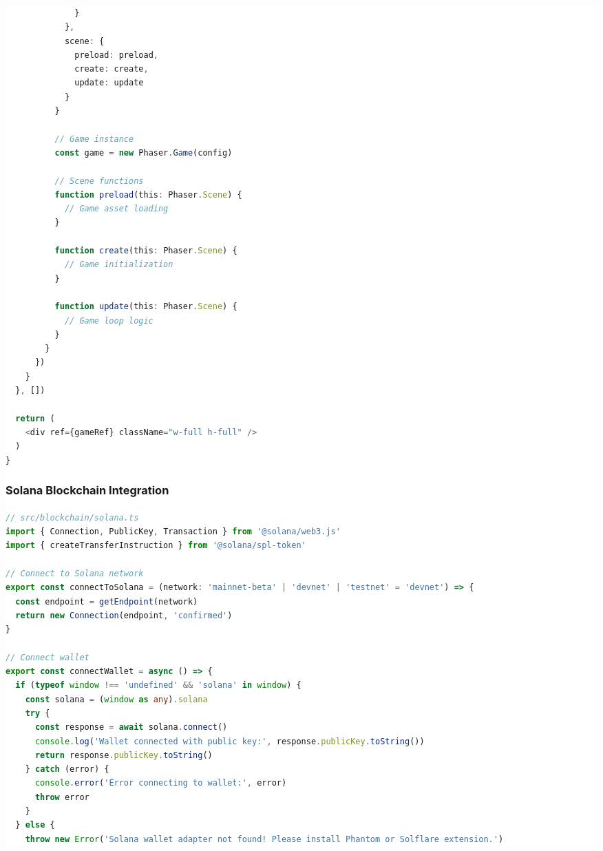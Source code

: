 ```typescript
              }
            },
            scene: {
              preload: preload,
              create: create,
              update: update
            }
          }

          // Game instance
          const game = new Phaser.Game(config)
          
          // Scene functions
          function preload(this: Phaser.Scene) {
            // Game asset loading
          }

          function create(this: Phaser.Scene) {
            // Game initialization
          }

          function update(this: Phaser.Scene) {
            // Game loop logic
          }
        }
      })
    }
  }, [])

  return (
    <div ref={gameRef} className="w-full h-full" />
  )
}
```

### Solana Blockchain Integration

```typescript
// src/blockchain/solana.ts
import { Connection, PublicKey, Transaction } from '@solana/web3.js'
import { createTransferInstruction } from '@solana/spl-token'

// Connect to Solana network
export const connectToSolana = (network: 'mainnet-beta' | 'devnet' | 'testnet' = 'devnet') => {
  const endpoint = getEndpoint(network)
  return new Connection(endpoint, 'confirmed')
}

// Connect wallet
export const connectWallet = async () => {
  if (typeof window !== 'undefined' && 'solana' in window) {
    const solana = (window as any).solana
    try {
      const response = await solana.connect()
      console.log('Wallet connected with public key:', response.publicKey.toString())
      return response.publicKey.toString()
    } catch (error) {
      console.error('Error connecting to wallet:', error)
      throw error
    }
  } else {
    throw new Error('Solana wallet adapter not found! Please install Phantom or Solflare extension.')
```